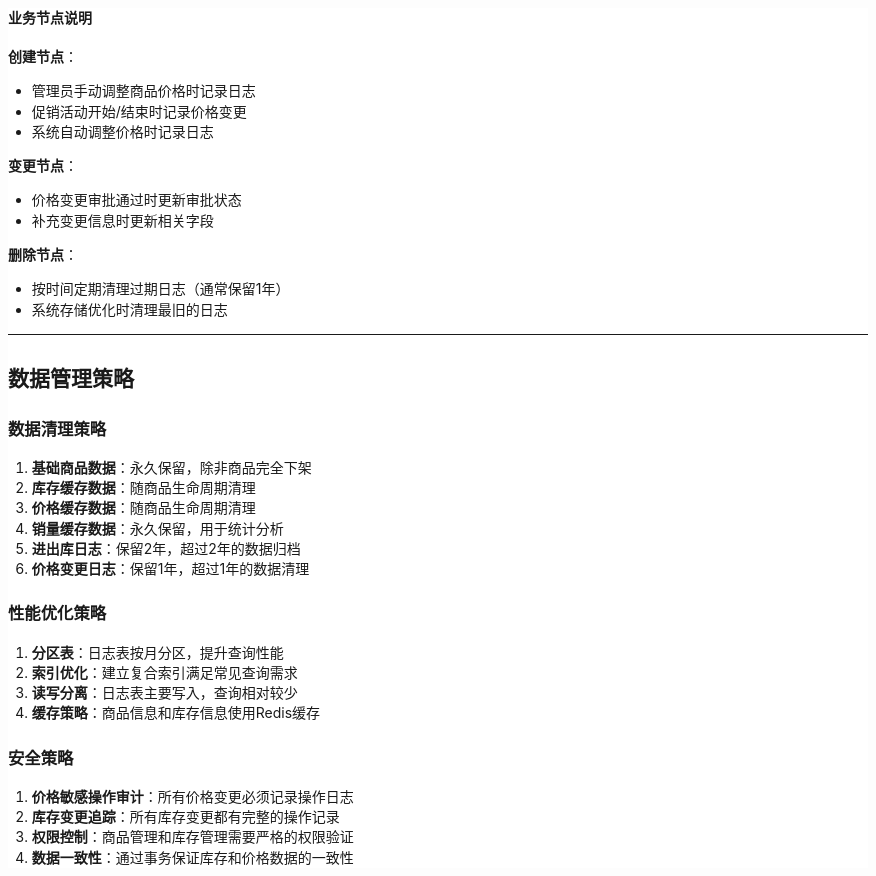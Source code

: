 #### 业务节点说明

**创建节点**：
- 管理员手动调整商品价格时记录日志
- 促销活动开始/结束时记录价格变更
- 系统自动调整价格时记录日志

**变更节点**：
- 价格变更审批通过时更新审批状态
- 补充变更信息时更新相关字段

**删除节点**：
- 按时间定期清理过期日志（通常保留1年）
- 系统存储优化时清理最旧的日志

---

## 数据管理策略

### 数据清理策略
1. **基础商品数据**：永久保留，除非商品完全下架
2. **库存缓存数据**：随商品生命周期清理
3. **价格缓存数据**：随商品生命周期清理
4. **销量缓存数据**：永久保留，用于统计分析
5. **进出库日志**：保留2年，超过2年的数据归档
6. **价格变更日志**：保留1年，超过1年的数据清理

### 性能优化策略
1. **分区表**：日志表按月分区，提升查询性能
2. **索引优化**：建立复合索引满足常见查询需求
3. **读写分离**：日志表主要写入，查询相对较少
4. **缓存策略**：商品信息和库存信息使用Redis缓存

### 安全策略
1. **价格敏感操作审计**：所有价格变更必须记录操作日志
2. **库存变更追踪**：所有库存变更都有完整的操作记录
3. **权限控制**：商品管理和库存管理需要严格的权限验证
4. **数据一致性**：通过事务保证库存和价格数据的一致性
